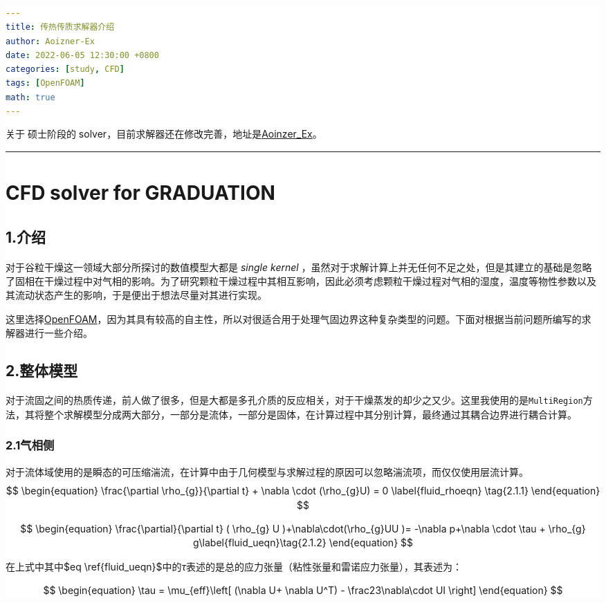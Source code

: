 ```yaml
---
title: 传热传质求解器介绍
author: Aoizner-Ex
date: 2022-06-05 12:30:00 +0800
categories: [study, CFD]
tags: [OpenFOAM]
math: true
---
```


关于 硕士阶段的 solver，目前求解器还在修改完善，地址是[Aoinzer_Ex](https://github.com/S-Explorer/OFdevelopForLearing/tree/main)。

---

# CFD solver for GRADUATION

## 1.介绍

对于谷粒干燥这一领域大部分所探讨的数值模型大都是 $single\ kernel$ ，虽然对于求解计算上并无任何不足之处，但是其建立的基础是忽略了固相在干燥过程中对气相的影响。为了研究颗粒干燥过程中其相互影响，因此必须考虑颗粒干燥过程对气相的湿度，温度等物性参数以及其流动状态产生的影响，于是便出于想法尽量对其进行实现。

这里选择[OpenFOAM](https://www.openfoam.com/)，因为其具有较高的自主性，所以对很适合用于处理气固边界这种复杂类型的问题。下面对根据当前问题所编写的求解器进行一些介绍。

## 2.整体模型

对于流固之间的热质传递，前人做了很多，但是大都是多孔介质的反应相关，对于干燥蒸发的却少之又少。这里我使用的是`MultiRegion`方法，其将整个求解模型分成两大部分，一部分是流体，一部分是固体，在计算过程中其分别计算，最终通过其耦合边界进行耦合计算。

### 2.1气相侧

对于流体域使用的是瞬态的可压缩湍流，在计算中由于几何模型与求解过程的原因可以忽略湍流项，而仅仅使用层流计算。
$$
\begin{equation}
	\frac{\partial \rho_{g}}{\partial t} + \nabla \cdot (\rho_{g}U) = 0 \label{fluid_rhoeqn} \tag{2.1.1}
\end{equation}
$$

$$
\begin{equation}
	\frac{\partial}{\partial t} ( \rho_{g} U )+\nabla\cdot(\rho_{g}UU )= -\nabla p+\nabla \cdot \tau + \rho_{g} g\label{fluid_ueqn}\tag{2.1.2}
\end{equation}
$$

在上式中其中$eq \ref{fluid_ueqn}$中的$\tau$表述的是总的应力张量（粘性张量和雷诺应力张量），其表述为：

$$
\begin{equation}
\tau = \mu_{eff}\left[ (\nabla U+ \nabla U^T) - \frac23\nabla\cdot UI  \right]
\end{equation}
$$
